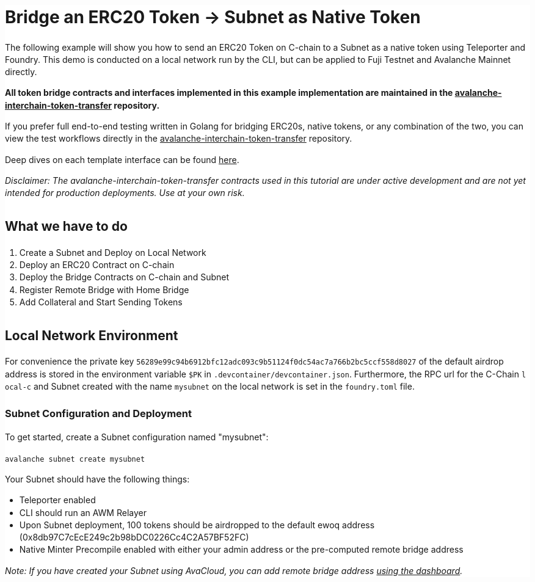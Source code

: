 # Bridge an ERC20 Token &rarr; Subnet as Native Token

The following example will show you how to send an ERC20 Token on C-chain to a Subnet as a native token using Teleporter and Foundry. This demo is conducted on a local network run by the CLI, but can be applied to Fuji Testnet and Avalanche Mainnet directly.

**All token bridge contracts and interfaces implemented in this example implementation are maintained in the [avalanche-interchain-token-transfer](https://github.com/ava-labs/avalanche-interchain-token-transfer/tree/main/contracts/src) repository.**

If you prefer full end-to-end testing written in Golang for bridging ERC20s, native tokens, or any combination of the two, you can view the test workflows directly in the [avalanche-interchain-token-transfer](https://github.com/ava-labs/avalanche-interchain-token-transfer/tree/main/tests/flows) repository.

Deep dives on each template interface can be found [here](https://github.com/ava-labs/avalanche-interchain-token-transfer/blob/main/contracts/README.md).

_Disclaimer: The avalanche-interchain-token-transfer contracts used in this tutorial are under active development and are not yet intended for production deployments. Use at your own risk._

## What we have to do

1. Create a Subnet and Deploy on Local Network
2. Deploy an ERC20 Contract on C-chain
3. Deploy the Bridge Contracts on C-chain and Subnet
4. Register Remote Bridge with Home Bridge
5. Add Collateral and Start Sending Tokens

## Local Network Environment

For convenience the private key `56289e99c94b6912bfc12adc093c9b51124f0dc54ac7a766b2bc5ccf558d8027` of the default airdrop address is stored in the environment variable `$PK` in `.devcontainer/devcontainer.json`. Furthermore, the RPC url for the C-Chain `local-c` and Subnet created with the name `mysubnet` on the local network is set in the `foundry.toml` file.

### Subnet Configuration and Deployment

To get started, create a Subnet configuration named "mysubnet":

```bash
avalanche subnet create mysubnet
```

Your Subnet should have the following things:

- Teleporter enabled
- CLI should run an AWM Relayer
- Upon Subnet deployment, 100 tokens should be airdropped to the default ewoq address (0x8db97C7cEcE249c2b98bDC0226Cc4C2A57BF52FC)
- Native Minter Precompile enabled with either your admin address or the pre-computed remote bridge address

_Note: If you have created your Subnet using AvaCloud, you can add remote bridge address [using the dashboard](https://support.avacloud.io/avacloud-how-do-i-use-the-native-token-minter)._
